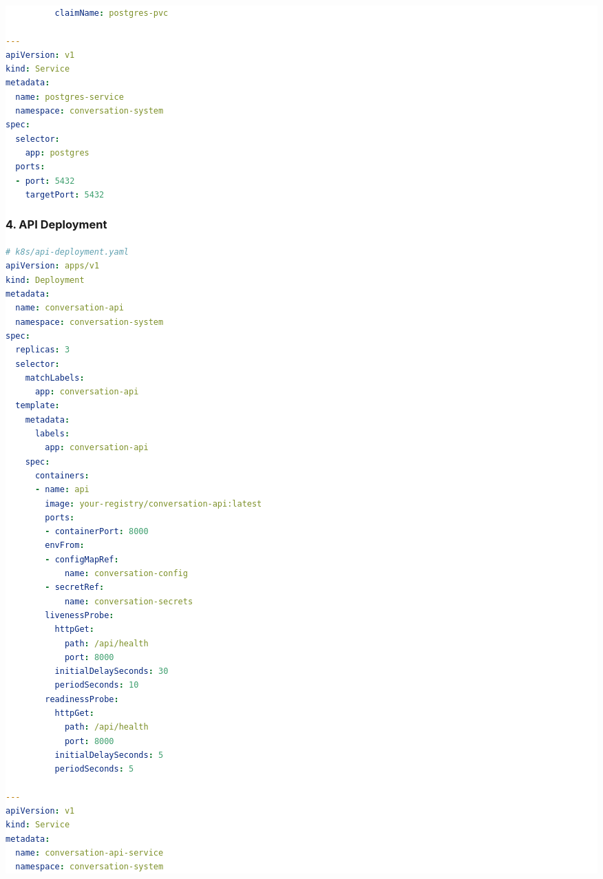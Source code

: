 ```yaml
          claimName: postgres-pvc

---
apiVersion: v1
kind: Service
metadata:
  name: postgres-service
  namespace: conversation-system
spec:
  selector:
    app: postgres
  ports:
  - port: 5432
    targetPort: 5432
```

### 4. API Deployment
```yaml
# k8s/api-deployment.yaml
apiVersion: apps/v1
kind: Deployment
metadata:
  name: conversation-api
  namespace: conversation-system
spec:
  replicas: 3
  selector:
    matchLabels:
      app: conversation-api
  template:
    metadata:
      labels:
        app: conversation-api
    spec:
      containers:
      - name: api
        image: your-registry/conversation-api:latest
        ports:
        - containerPort: 8000
        envFrom:
        - configMapRef:
            name: conversation-config
        - secretRef:
            name: conversation-secrets
        livenessProbe:
          httpGet:
            path: /api/health
            port: 8000
          initialDelaySeconds: 30
          periodSeconds: 10
        readinessProbe:
          httpGet:
            path: /api/health
            port: 8000
          initialDelaySeconds: 5
          periodSeconds: 5

---
apiVersion: v1
kind: Service
metadata:
  name: conversation-api-service
  namespace: conversation-system
```